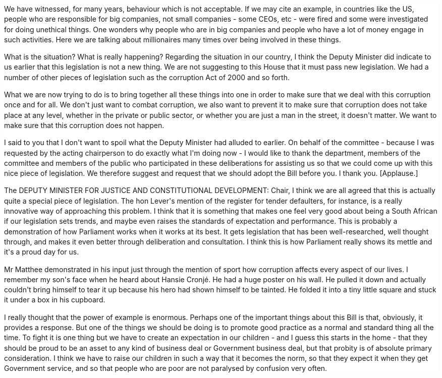 We have witnessed, for many years, behaviour which is not acceptable. If  we
may cite an example, in countries like the US, people  who  are  responsible
for big companies, not small companies - some CEOs, etc  -  were  fired  and
some were investigated for doing unethical things. One  wonders  why  people
who are in big companies and people who have a lot of money engage  in  such
activities. Here we are talking about millionaires  many  times  over  being
involved in these things.

What is the situation? What is really happening? Regarding the situation  in
our country, I think the Deputy Minister did indicate  to  us  earlier  that
this legislation is not a new thing. We are not  suggesting  to  this  House
that it must pass new legislation. We  had  a  number  of  other  pieces  of
legislation such as the corruption Act of 2000 and so forth.

What we are now trying to do is to bring together all these things into  one
in order to make sure that we deal with this corruption once  and  for  all.
We don't just want to combat corruption, we also want to prevent it to  make
sure that corruption does not take  place  at  any  level,  whether  in  the
private or public sector, or whether you are just a man in  the  street,  it
doesn't matter. We want to make sure that this corruption does not happen.

I said to you that I don't want  to  spoil  what  the  Deputy  Minister  had
alluded to earlier. On behalf of the committee - because I was requested  by
the acting chairperson to do exactly what I'm doing now - I  would  like  to
thank the department, members of the committee and  members  of  the  public
who participated in these deliberations for assisting us so  that  we  could
come up with this nice  piece  of  legislation.  We  therefore  suggest  and
request that we should adopt the Bill before you. I thank you. [Applause.]

The DEPUTY MINISTER FOR JUSTICE AND  CONSTITUTIONAL  DEVELOPMENT:  Chair,  I
think we are all agreed that this is  actually  quite  a  special  piece  of
legislation. The hon Lever's mention of the register for tender  defaulters,
for instance, is a really innovative way  of  approaching  this  problem.  I
think that it is something that makes one  feel  very  good  about  being  a
South African if our legislation sets trends,  and  maybe  even  raises  the
standards of expectation and performance. This is probably  a  demonstration
of how Parliament works when it works at its best. It gets legislation  that
has been well-researched, well thought through, and  makes  it  even  better
through deliberation and  consultation.  I  think  this  is  how  Parliament
really shows its mettle and it's a proud day for us.

Mr Matthee demonstrated in his input just through the mention of  sport  how
corruption affects every aspect of our lives. I remember my son's face  when
he heard about Hansie Cronjé. He had a huge poster on his  wall.  He  pulled
it down and actually couldn't bring himself to tear it up because  his  hero
had shown himself to be tainted. He folded it into a tiny little square  and
stuck it under a box in his cupboard.

I really thought that the power of example is enormous. Perhaps one  of  the
important  things  about  this  Bill  is  that,  obviously,  it  provides  a
response. But one of the things we  should  be  doing  is  to  promote  good
practice as a normal and standard thing all the time. To  fight  it  is  one
thing but we have to create an expectation in our children  -  and  I  guess
this starts in the home - that they should be proud to be an  asset  to  any
kind of business deal or Government business deal, but that  probity  is  of
absolute primary consideration. I think we have to  raise  our  children  in
such a way that it becomes the norm, so that they expect it  when  they  get
Government service, and so that people who are poor  are  not  paralysed  by
confusion very often.

